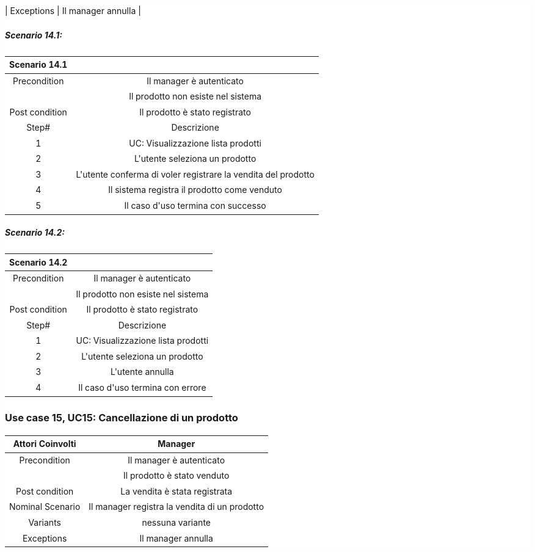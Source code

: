 |    Exceptions    | Il manager annulla                                                   |

##### Scenario 14.1: #####
|  Scenario 14.1 |                                                                            |
| :------------: | :------------------------------------------------------------------------: |
|  Precondition  | Il manager è autenticato                                                   |
|                | Il prodotto non esiste nel sistema                                         |
|  Post condition| Il prodotto è stato registrato                                             |
|     Step#      |                                Descrizione                                 |
|       1        | UC: Visualizzazione lista prodotti                                         |
|       2        | L'utente seleziona un prodotto                                             |
|       3        | L'utente conferma di voler registrare la vendita del prodotto              |
|       4        | Il sistema registra il prodotto come venduto                               |
|       5        | Il caso d'uso termina con successo                                         |

##### Scenario 14.2: #####
|  Scenario 14.2 |                                                                            |
| :------------: | :------------------------------------------------------------------------: |
|  Precondition  | Il manager è autenticato                                                   |
|                | Il prodotto non esiste nel sistema                                         |
|  Post condition| Il prodotto è stato registrato                                             |
|     Step#      |                                Descrizione                                 |
|       1        | UC: Visualizzazione lista prodotti                                         |
|       2        | L'utente seleziona un prodotto                                             |
|       3        | L'utente annulla                                                           |
|       4        | Il caso d'uso termina con errore                                           |

### Use case 15, UC15: Cancellazione di un prodotto ###
| Attori Coinvolti | Manager                                                              |
| :--------------: | :------------------------------------------------------------------: |
|   Precondition   | Il manager è autenticato                                             |
|                  | Il prodotto è stato venduto                                          |
|  Post condition  | La vendita è stata registrata                                        |
| Nominal Scenario | Il manager registra la vendita di un prodotto                        |
|     Variants     |                     nessuna variante                                 |
|    Exceptions    | Il manager annulla                                                   |

